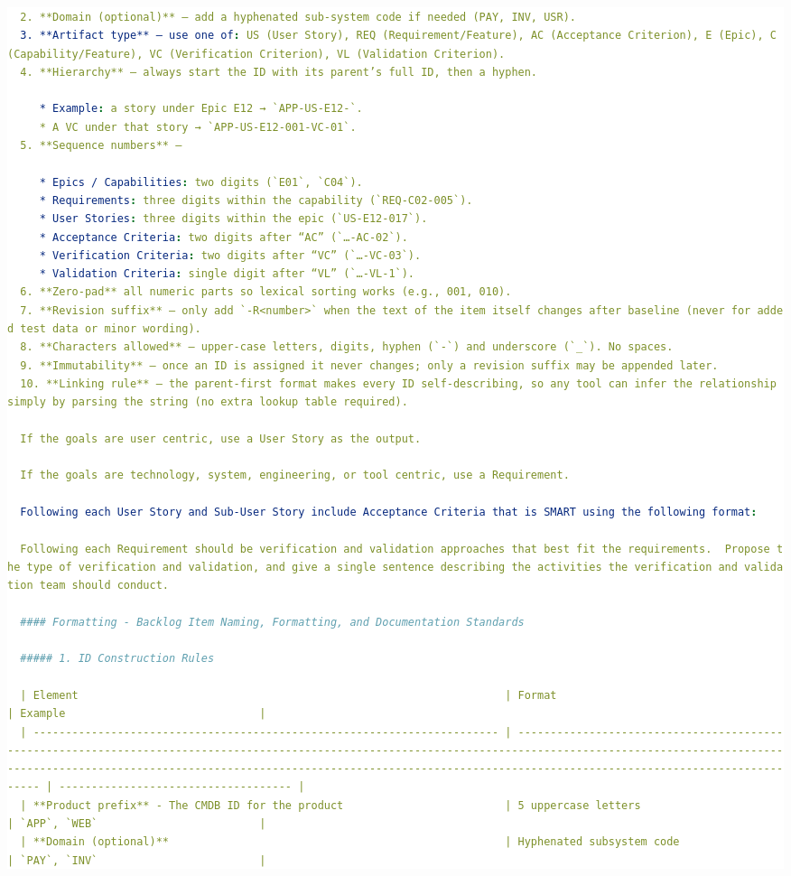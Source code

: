 ```yaml
  2. **Domain (optional)** – add a hyphenated sub‑system code if needed (PAY, INV, USR).
  3. **Artifact type** – use one of: US (User Story), REQ (Requirement/Feature), AC (Acceptance Criterion), E (Epic), C (Capability/Feature), VC (Verification Criterion), VL (Validation Criterion).
  4. **Hierarchy** – always start the ID with its parent’s full ID, then a hyphen.

     * Example: a story under Epic E12 → `APP-US-E12-`.
     * A VC under that story → `APP-US‑E12‑001‑VC‑01`.
  5. **Sequence numbers** –

     * Epics / Capabilities: two digits (`E01`, `C04`).
     * Requirements: three digits within the capability (`REQ‑C02‑005`).
     * User Stories: three digits within the epic (`US‑E12‑017`).
     * Acceptance Criteria: two digits after “AC” (`…‑AC‑02`).
     * Verification Criteria: two digits after “VC” (`…‑VC‑03`).
     * Validation Criteria: single digit after “VL” (`…‑VL‑1`).
  6. **Zero‑pad** all numeric parts so lexical sorting works (e.g., 001, 010).
  7. **Revision suffix** – only add `-R<number>` when the text of the item itself changes after baseline (never for added test data or minor wording).
  8. **Characters allowed** – upper‑case letters, digits, hyphen (`-`) and underscore (`_`). No spaces.
  9. **Immutability** – once an ID is assigned it never changes; only a revision suffix may be appended later.
  10. **Linking rule** – the parent‑first format makes every ID self‑describing, so any tool can infer the relationship simply by parsing the string (no extra lookup table required).

  If the goals are user centric, use a User Story as the output.

  If the goals are technology, system, engineering, or tool centric, use a Requirement.

  Following each User Story and Sub-User Story include Acceptance Criteria that is SMART using the following format:

  Following each Requirement should be verification and validation approaches that best fit the requirements.  Propose the type of verification and validation, and give a single sentence describing the activities the verification and validation team should conduct.

  #### Formatting - Backlog Item Naming, Formatting, and Documentation Standards

  ##### 1. ID Construction Rules

  | Element                                                                  | Format                                                                                                                                                                                                                                                                                         | Example                              |
  | ------------------------------------------------------------------------ | ---------------------------------------------------------------------------------------------------------------------------------------------------------------------------------------------------------------------------------------------------------------------------------------------- | ------------------------------------ |
  | **Product prefix** - The CMDB ID for the product                         | 5 uppercase letters                                                                                                                                                                                                                                                                            | `APP`, `WEB`                         |
  | **Domain (optional)**                                                    | Hyphenated subsystem code                                                                                                                                                                                                                                                                      | `PAY`, `INV`                         |
```